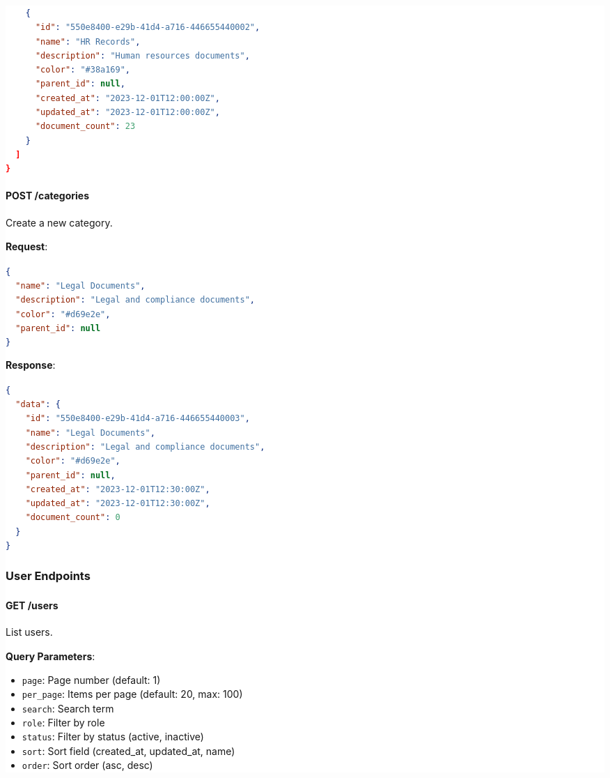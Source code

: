 ```json
    {
      "id": "550e8400-e29b-41d4-a716-446655440002",
      "name": "HR Records",
      "description": "Human resources documents",
      "color": "#38a169",
      "parent_id": null,
      "created_at": "2023-12-01T12:00:00Z",
      "updated_at": "2023-12-01T12:00:00Z",
      "document_count": 23
    }
  ]
}
```

#### POST /categories

Create a new category.

**Request**:
```json
{
  "name": "Legal Documents",
  "description": "Legal and compliance documents",
  "color": "#d69e2e",
  "parent_id": null
}
```

**Response**:
```json
{
  "data": {
    "id": "550e8400-e29b-41d4-a716-446655440003",
    "name": "Legal Documents",
    "description": "Legal and compliance documents",
    "color": "#d69e2e",
    "parent_id": null,
    "created_at": "2023-12-01T12:30:00Z",
    "updated_at": "2023-12-01T12:30:00Z",
    "document_count": 0
  }
}
```

### User Endpoints

#### GET /users

List users.

**Query Parameters**:
- `page`: Page number (default: 1)
- `per_page`: Items per page (default: 20, max: 100)
- `search`: Search term
- `role`: Filter by role
- `status`: Filter by status (active, inactive)
- `sort`: Sort field (created_at, updated_at, name)
- `order`: Sort order (asc, desc)
